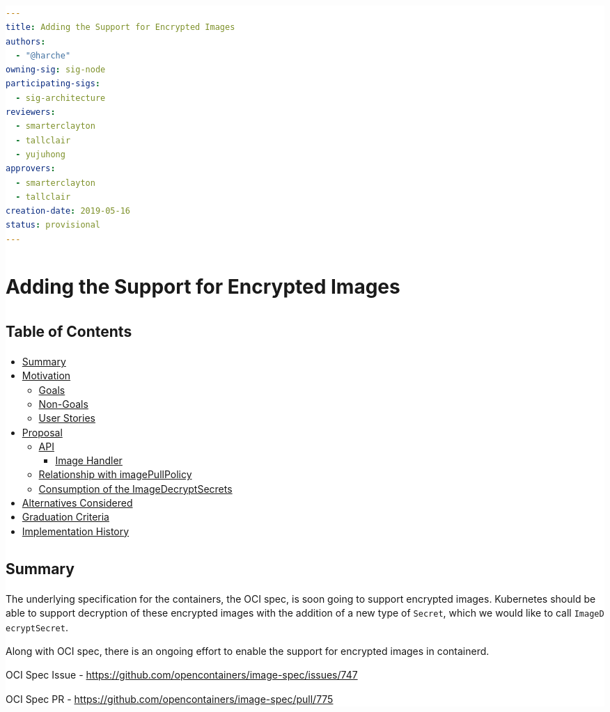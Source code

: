 ```yaml
---
title: Adding the Support for Encrypted Images
authors:
  - "@harche"
owning-sig: sig-node
participating-sigs:
  - sig-architecture
reviewers:
  - smarterclayton
  - tallclair
  - yujuhong
approvers:
  - smarterclayton
  - tallclair
creation-date: 2019-05-16
status: provisional
---
```


# Adding the Support for Encrypted Images

## Table of Contents

* [Summary](#summary)
* [Motivation](#motivation)
  * [Goals](#goals)
  * [Non\-Goals](#non-goals)
  * [User Stories](#user-stories)
* [Proposal](#proposal)
  * [API](#api)
    * [Image Handler](#Image-handler)
  * [Relationship with imagePullPolicy](#Relationship-with-imagePullPolicy)
  * [Consumption of the ImageDecryptSecrets](#Consumption-of-the-ImageDecryptSecrets)
* [Alternatives Considered](#alternatives-considered)
* [Graduation Criteria](#graduation-criteria)
* [Implementation History](#implementation-history)

## Summary

The underlying specification for the containers, the OCI spec, is soon going to support encrypted images. Kubernetes should be able to support decryption of these encrypted images with the addition of a new type of `Secret`, which we would like to call `ImageDecryptSecret`. 

Along with OCI spec, there is an ongoing effort to enable the support for encrypted images in containerd. 

OCI Spec Issue - https://github.com/opencontainers/image-spec/issues/747

OCI Spec PR - https://github.com/opencontainers/image-spec/pull/775
